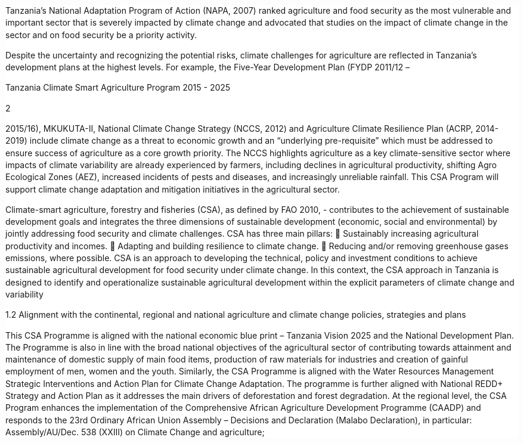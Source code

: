 Tanzania’s National Adaptation Program of Action (NAPA, 2007) ranked
agriculture and food security as the most vulnerable and important sector that
is severely impacted by climate change and advocated that studies on the
impact of climate change in the sector and on food security be a priority
activity.

Despite the uncertainty and recognizing the potential risks, climate challenges
for agriculture are reflected in Tanzania’s development plans at the highest
levels. For example, the Five-Year Development Plan (FYDP 2011/12 –

Tanzania Climate Smart Agriculture Program 2015 - 2025

2

2015/16), MKUKUTA-II, National Climate Change Strategy (NCCS, 2012) and
Agriculture Climate Resilience Plan (ACRP, 2014-2019) include climate change
as a threat to economic growth and an “underlying pre-requisite” which must
be addressed to ensure success of agriculture as a core growth priority. The
NCCS highlights agriculture as a key climate-sensitive sector where impacts of
climate variability are already experienced by farmers, including declines in
agricultural productivity, shifting Agro Ecological Zones (AEZ), increased
incidents of pests and diseases, and increasingly unreliable rainfall. This CSA
Program will support climate change adaptation and mitigation initiatives in
the agricultural sector.

Climate-smart agriculture, forestry and fisheries (CSA), as defined by FAO
2010, - contributes to the achievement of sustainable development goals and
integrates the three dimensions of sustainable development (economic, social
and environmental) by jointly addressing food security and climate challenges.
CSA has three main pillars:

Sustainably increasing agricultural productivity and incomes.

Adapting and building resilience to climate change.

Reducing and/or removing greenhouse gases emissions, where possible.
CSA is an approach to developing the technical, policy and investment
conditions to achieve sustainable agricultural development for food security
under climate change. In this context, the CSA approach in Tanzania is
designed to identify and operationalize sustainable agricultural development
within the explicit parameters of climate change and variability

1.2
Alignment with the continental, regional and national agriculture and
climate change policies, strategies and plans

This CSA Programme is aligned with the national economic blue print –
Tanzania Vision 2025 and the National Development Plan. The Programme is
also in line with the broad national objectives of the agricultural sector of
contributing towards attainment and maintenance of domestic supply of main
food items, production of raw materials for industries and creation of gainful
employment of men, women and the youth. Similarly, the CSA Programme is
aligned with the Water Resources Management Strategic Interventions and
Action Plan for Climate Change Adaptation. The programme is further aligned
with National REDD+ Strategy and Action Plan as it addresses the main drivers
of deforestation and forest degradation. At the regional level, the CSA Program
enhances the implementation of the Comprehensive African Agriculture
Development Programme (CAADP) and responds to the 23rd Ordinary African
Union Assembly – Decisions and Declaration (Malabo Declaration), in particular:
Assembly/AU/Dec.
538
(XXIII)
on
Climate
Change
and
agriculture;